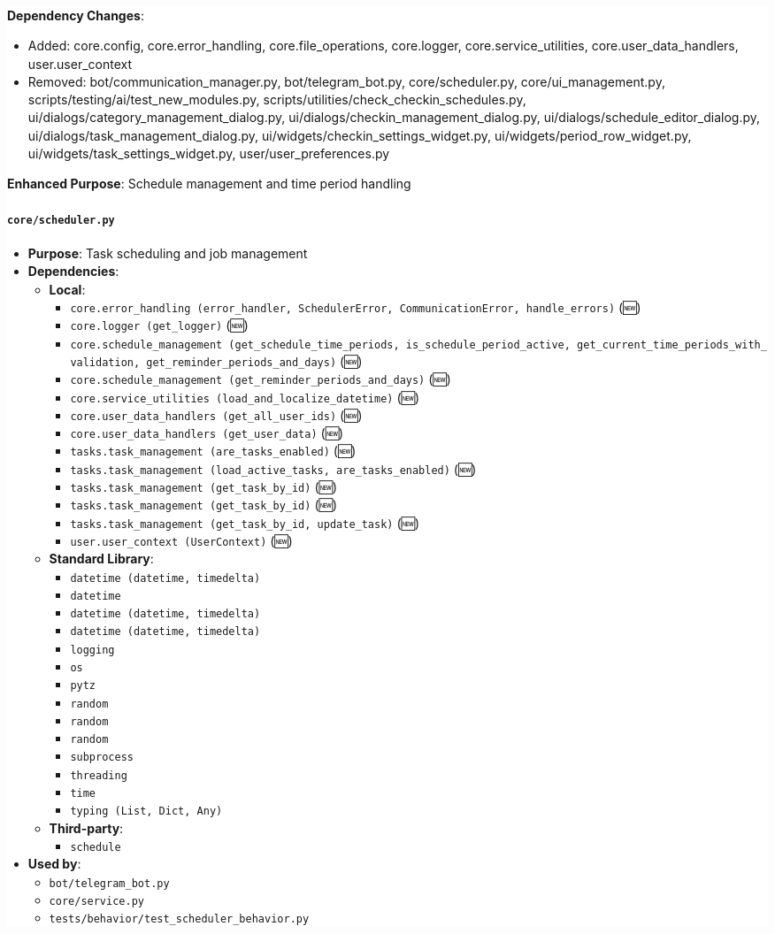 **Dependency Changes**:
- Added: core.config, core.error_handling, core.file_operations, core.logger, core.service_utilities, core.user_data_handlers, user.user_context
- Removed: bot/communication_manager.py, bot/telegram_bot.py, core/scheduler.py, core/ui_management.py, scripts/testing/ai/test_new_modules.py, scripts/utilities/check_checkin_schedules.py, ui/dialogs/category_management_dialog.py, ui/dialogs/checkin_management_dialog.py, ui/dialogs/schedule_editor_dialog.py, ui/dialogs/task_management_dialog.py, ui/widgets/checkin_settings_widget.py, ui/widgets/period_row_widget.py, ui/widgets/task_settings_widget.py, user/user_preferences.py


**Enhanced Purpose**: Schedule management and time period handling



#### `core/scheduler.py`
- **Purpose**: Task scheduling and job management
- **Dependencies**: 
  - **Local**:
    - `core.error_handling (error_handler, SchedulerError, CommunicationError, handle_errors)` (🆕)
    - `core.logger (get_logger)` (🆕)
    - `core.schedule_management (get_schedule_time_periods, is_schedule_period_active, get_current_time_periods_with_validation, get_reminder_periods_and_days)` (🆕)
    - `core.schedule_management (get_reminder_periods_and_days)` (🆕)
    - `core.service_utilities (load_and_localize_datetime)` (🆕)
    - `core.user_data_handlers (get_all_user_ids)` (🆕)
    - `core.user_data_handlers (get_user_data)` (🆕)
    - `tasks.task_management (are_tasks_enabled)` (🆕)
    - `tasks.task_management (load_active_tasks, are_tasks_enabled)` (🆕)
    - `tasks.task_management (get_task_by_id)` (🆕)
    - `tasks.task_management (get_task_by_id)` (🆕)
    - `tasks.task_management (get_task_by_id, update_task)` (🆕)
    - `user.user_context (UserContext)` (🆕)
  - **Standard Library**:
    - `datetime (datetime, timedelta)`
    - `datetime`
    - `datetime (datetime, timedelta)`
    - `datetime (datetime, timedelta)`
    - `logging`
    - `os`
    - `pytz`
    - `random`
    - `random`
    - `random`
    - `subprocess`
    - `threading`
    - `time`
    - `typing (List, Dict, Any)`
  - **Third-party**:
    - `schedule`
- **Used by**: 
  - `bot/telegram_bot.py`
  - `core/service.py`
  - `tests/behavior/test_scheduler_behavior.py`
